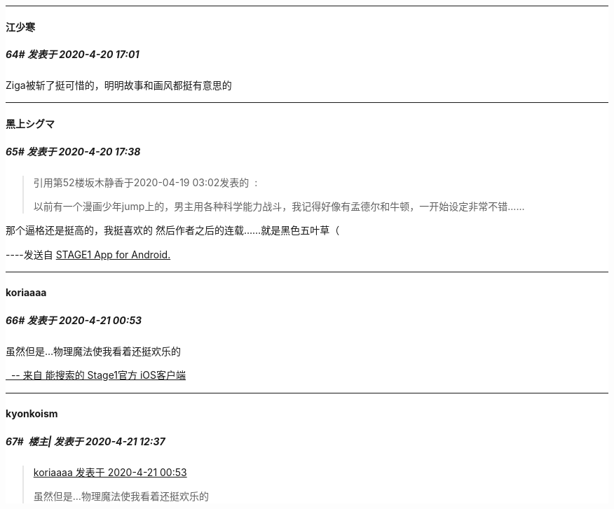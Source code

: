 
-----

####  江少寒  
##### 64#       发表于 2020-4-20 17:01




Ziga被斩了挺可惜的，明明故事和画风都挺有意思的







-----

####  黑上シグマ  
##### 65#       发表于 2020-4-20 17:38



<blockquote>引用第52楼坂木静香于2020-04-19 03:02发表的  :

以前有一个漫画少年jump上的，男主用各种科学能力战斗，我记得好像有孟德尔和牛顿，一开始设定非常不错......</blockquote>
那个逼格还是挺高的，我挺喜欢的
然后作者之后的连载……就是黑色五叶草（


----发送自 [STAGE1 App for Android.](http://stage1.5j4m.com/?1.33)







-----

####  koriaaaa  
##### 66#       发表于 2020-4-21 00:53




虽然但是…物理魔法使我看着还挺欢乐的

[  -- 来自 能搜索的 Stage1官方 iOS客户端](https://itunes.apple.com/fi/app/saraba1st/id1221237470?mt=8)







-----

####  kyonkoism  
##### 67#         楼主| 发表于 2020-4-21 12:37



<blockquote><a href="httphttps://bbs.saraba1st.com/2b/forum.php?mod=redirect&amp;goto=findpost&amp;pid=47149731&amp;ptid=1924836" target="_blank">koriaaaa 发表于 2020-4-21 00:53</a>

虽然但是…物理魔法使我看着还挺欢乐的
